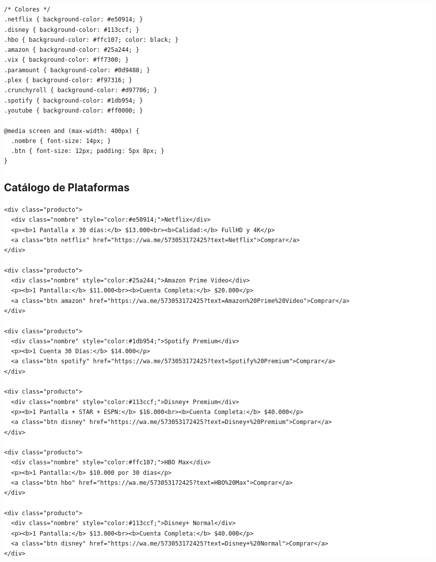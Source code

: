     /* Colores */
    .netflix { background-color: #e50914; }
    .disney { background-color: #113ccf; }
    .hbo { background-color: #ffc107; color: black; }
    .amazon { background-color: #25a244; }
    .vix { background-color: #ff7300; }
    .paramount { background-color: #0d9488; }
    .plex { background-color: #f97316; }
    .crunchyroll { background-color: #d97706; }
    .spotify { background-color: #1db954; }
    .youtube { background-color: #ff0000; }

    @media screen and (max-width: 400px) {
      .nombre { font-size: 14px; }
      .btn { font-size: 12px; padding: 5px 8px; }
    }
  </style>
</head>
<body>

  <h2>Catálogo de Plataformas</h2>

  <div class="grid">

    <div class="producto">
      <div class="nombre" style="color:#e50914;">Netflix</div>
      <p><b>1 Pantalla x 30 días:</b> $13.000<br><b>Calidad:</b> FullHD y 4K</p>
      <a class="btn netflix" href="https://wa.me/573053172425?text=Netflix">Comprar</a>
    </div>

    <div class="producto">
      <div class="nombre" style="color:#25a244;">Amazon Prime Video</div>
      <p><b>1 Pantalla:</b> $11.000<br><b>Cuenta Completa:</b> $20.000</p>
      <a class="btn amazon" href="https://wa.me/573053172425?text=Amazon%20Prime%20Video">Comprar</a>
    </div>

    <div class="producto">
      <div class="nombre" style="color:#1db954;">Spotify Premium</div>
      <p><b>1 Cuenta 30 Días:</b> $14.000</p>
      <a class="btn spotify" href="https://wa.me/573053172425?text=Spotify%20Premium">Comprar</a>
    </div>

    <div class="producto">
      <div class="nombre" style="color:#113ccf;">Disney+ Premium</div>
      <p><b>1 Pantalla + STAR + ESPN:</b> $16.000<br><b>Cuenta Completa:</b> $40.000</p>
      <a class="btn disney" href="https://wa.me/573053172425?text=Disney+%20Premium">Comprar</a>
    </div>

    <div class="producto">
      <div class="nombre" style="color:#ffc107;">HBO Max</div>
      <p><b>1 Pantalla:</b> $10.000 por 30 días</p>
      <a class="btn hbo" href="https://wa.me/573053172425?text=HBO%20Max">Comprar</a>
    </div>

    <div class="producto">
      <div class="nombre" style="color:#113ccf;">Disney+ Normal</div>
      <p><b>1 Pantalla:</b> $13.000<br><b>Cuenta Completa:</b> $40.000</p>
      <a class="btn disney" href="https://wa.me/573053172425?text=Disney+%20Normal">Comprar</a>
    </div>
